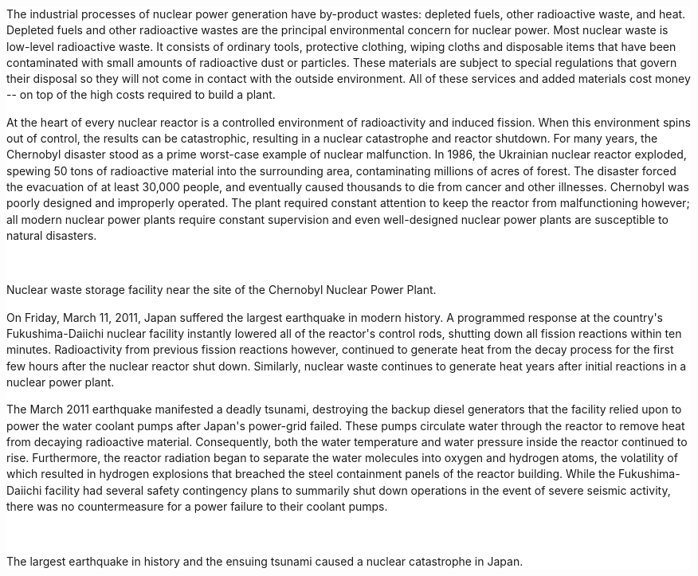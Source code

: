 <p>
  The industrial processes of nuclear power generation have by-product wastes: depleted fuels, other radioactive waste, and heat. Depleted fuels and other radioactive wastes are the principal environmental concern for nuclear power. Most nuclear waste is low-level radioactive waste. It consists of ordinary tools, protective clothing, wiping cloths and disposable items that have been contaminated with small amounts of radioactive dust or particles. These materials are subject to special regulations that govern their disposal so they will not come in contact with the outside environment. All of these services and added materials cost money -- on top of the high costs required to build a plant.
 </p>
<p>
  At the heart of every nuclear reactor is a controlled environment of radioactivity and induced fission. When this environment spins out of control, the results can be catastrophic, resulting in a nuclear catastrophe and reactor shutdown. For many years, the Chernobyl disaster stood as a prime worst-case example of nuclear malfunction. In 1986, the Ukrainian nuclear reactor exploded, spewing 50 tons of radioactive material into the surrounding area, contaminating millions of acres of forest. The disaster forced the evacuation of at least 30,000 people, and eventually caused thousands to die from cancer and other illnesses. Chernobyl was poorly designed and improperly operated. The plant required constant attention to keep the reactor from malfunctioning however; all modern nuclear power plants require constant supervision and even well-designed nuclear power plants are susceptible to natural disasters.
 </p>
<p>
  <img alt="" src="../../../images/2011/4/11.04.05.04.jpg"/>
 </p>
 <p>
  Nuclear waste storage facility near the site of the Chernobyl Nuclear Power Plant.
 </p>
<p>
  On Friday, March 11, 2011, Japan suffered the largest earthquake in modern history. A programmed response at the country's Fukushima-Daiichi nuclear facility instantly lowered all of the reactor's control rods, shutting down all fission reactions within ten minutes. Radioactivity from previous fission reactions however, continued to generate heat from the decay process for the first few hours after the nuclear reactor shut down. Similarly, nuclear waste continues to generate heat years after initial reactions in a nuclear power plant.
 </p>
<p>
  The March 2011 earthquake manifested a deadly tsunami, destroying the backup diesel generators that the facility relied upon to power the water coolant pumps after Japan's power-grid failed. These pumps circulate water through the reactor to remove heat from decaying radioactive material. Consequently, both the water temperature and water pressure inside the reactor continued to rise. Furthermore, the reactor radiation began to separate the water molecules into oxygen and hydrogen atoms, the volatility of which resulted in hydrogen explosions that breached the steel containment panels of the reactor building. While the Fukushima-Daiichi facility had several safety contingency plans to summarily shut down operations in the event of severe seismic activity, there was no countermeasure for a power failure to their coolant pumps.
 </p>
<p>
  <img alt="" src="../../../images/2011/4/11.04.05.05.jpg"/>
 </p>
 <p>
  The largest earthquake in history and the ensuing tsunami caused a nuclear catastrophe in Japan.
 </p>
